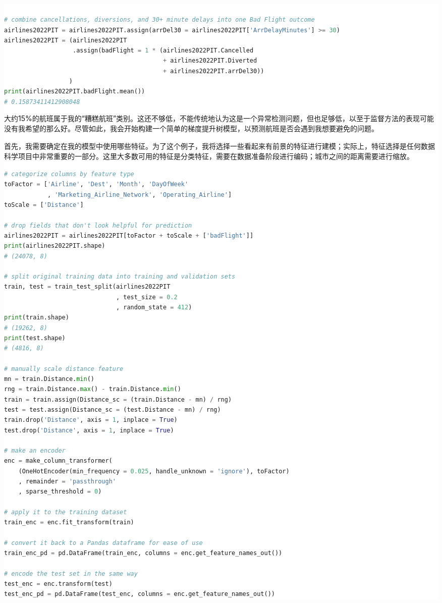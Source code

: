 ```py

# combine cancellations, diversions, and 30+ minute delays into one Bad Flight outcome
airlines2022PIT = airlines2022PIT.assign(arrDel30 = airlines2022PIT['ArrDelayMinutes'] >= 30)
airlines2022PIT = (airlines2022PIT
                   .assign(badFlight = 1 * (airlines2022PIT.Cancelled 
                                            + airlines2022PIT.Diverted
                                            + airlines2022PIT.arrDel30))
                  )
print(airlines2022PIT.badFlight.mean())
# 0.15873411412908048
```

大约15%的航班属于我的“糟糕航班”类别。这还不够低，不能传统地认为这是一个异常检测问题，但也足够低，以至于监督方法的表现可能没有我希望的那么好。尽管如此，我会开始构建一个简单的梯度提升树模型，以预测航班是否会遇到我想要避免的问题。

首先，我需要确定在我的模型中使用哪些特征。为了这个例子，我将选择一些看起来有前景的特征进行建模；实际上，特征选择是任何数据科学项目中非常重要的一部分。这里大多数可用的特征是分类特征，需要在数据准备阶段进行编码；城市之间的距离需要进行缩放。

```py
# categorize columns by feature type
toFactor = ['Airline', 'Dest', 'Month', 'DayOfWeek'
            , 'Marketing_Airline_Network', 'Operating_Airline']
toScale = ['Distance']

# drop fields that don't look helpful for prediction
airlines2022PIT = airlines2022PIT[toFactor + toScale + ['badFlight']]
print(airlines2022PIT.shape)
# (24078, 8)

# split original training data into training and validation sets
train, test = train_test_split(airlines2022PIT
                               , test_size = 0.2
                               , random_state = 412)
print(train.shape)
# (19262, 8)
print(test.shape)
# (4816, 8)

# manually scale distance feature
mn = train.Distance.min()
rng = train.Distance.max() - train.Distance.min()
train = train.assign(Distance_sc = (train.Distance - mn) / rng)
test = test.assign(Distance_sc = (test.Distance - mn) / rng)
train.drop('Distance', axis = 1, inplace = True)
test.drop('Distance', axis = 1, inplace = True)

# make an encoder
enc = make_column_transformer(
    (OneHotEncoder(min_frequency = 0.025, handle_unknown = 'ignore'), toFactor)
    , remainder = 'passthrough'
    , sparse_threshold = 0)

# apply it to the training dataset
train_enc = enc.fit_transform(train)

# convert it back to a Pandas dataframe for ease of use
train_enc_pd = pd.DataFrame(train_enc, columns = enc.get_feature_names_out())

# encode the test set in the same way
test_enc = enc.transform(test)
test_enc_pd = pd.DataFrame(test_enc, columns = enc.get_feature_names_out())
```

